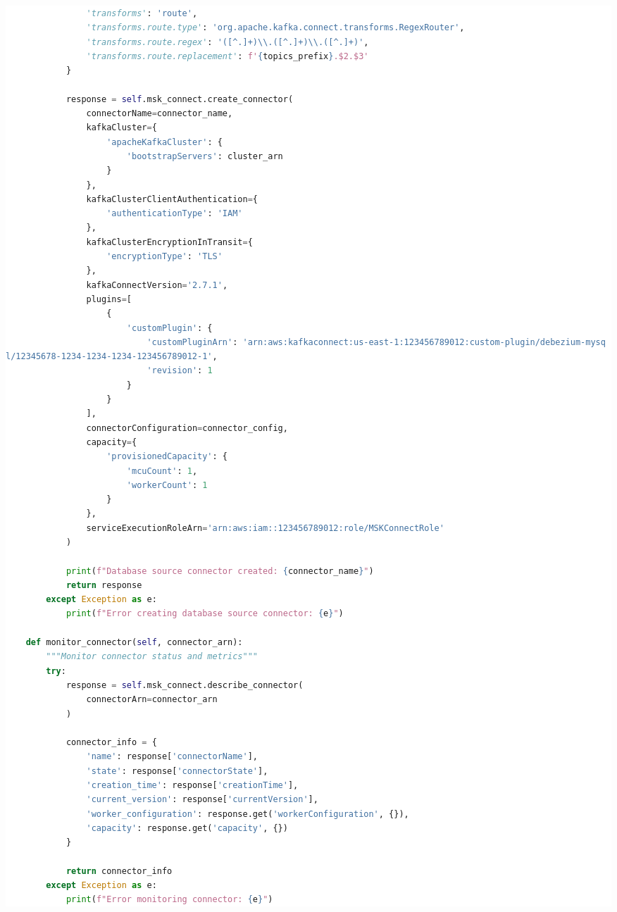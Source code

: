 ```python
                'transforms': 'route',
                'transforms.route.type': 'org.apache.kafka.connect.transforms.RegexRouter',
                'transforms.route.regex': '([^.]+)\\.([^.]+)\\.([^.]+)',
                'transforms.route.replacement': f'{topics_prefix}.$2.$3'
            }
            
            response = self.msk_connect.create_connector(
                connectorName=connector_name,
                kafkaCluster={
                    'apacheKafkaCluster': {
                        'bootstrapServers': cluster_arn
                    }
                },
                kafkaClusterClientAuthentication={
                    'authenticationType': 'IAM'
                },
                kafkaClusterEncryptionInTransit={
                    'encryptionType': 'TLS'
                },
                kafkaConnectVersion='2.7.1',
                plugins=[
                    {
                        'customPlugin': {
                            'customPluginArn': 'arn:aws:kafkaconnect:us-east-1:123456789012:custom-plugin/debezium-mysql/12345678-1234-1234-1234-123456789012-1',
                            'revision': 1
                        }
                    }
                ],
                connectorConfiguration=connector_config,
                capacity={
                    'provisionedCapacity': {
                        'mcuCount': 1,
                        'workerCount': 1
                    }
                },
                serviceExecutionRoleArn='arn:aws:iam::123456789012:role/MSKConnectRole'
            )
            
            print(f"Database source connector created: {connector_name}")
            return response
        except Exception as e:
            print(f"Error creating database source connector: {e}")
    
    def monitor_connector(self, connector_arn):
        """Monitor connector status and metrics"""
        try:
            response = self.msk_connect.describe_connector(
                connectorArn=connector_arn
            )
            
            connector_info = {
                'name': response['connectorName'],
                'state': response['connectorState'],
                'creation_time': response['creationTime'],
                'current_version': response['currentVersion'],
                'worker_configuration': response.get('workerConfiguration', {}),
                'capacity': response.get('capacity', {})
            }
            
            return connector_info
        except Exception as e:
            print(f"Error monitoring connector: {e}")
```